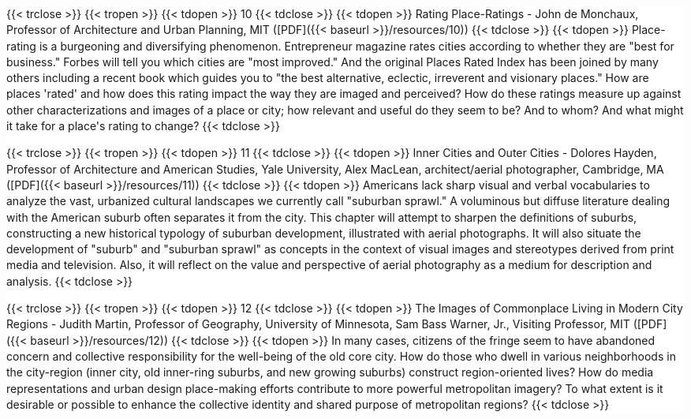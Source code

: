{{< trclose >}}
{{< tropen >}}
{{< tdopen >}}
10
{{< tdclose >}}
{{< tdopen >}}
Rating Place-Ratings - John de Monchaux, Professor of Architecture and Urban Planning, MIT ([PDF]({{< baseurl >}}/resources/10))
{{< tdclose >}}
{{< tdopen >}}
Place-rating is a burgeoning and diversifying phenomenon. Entrepreneur magazine rates cities according to whether they are "best for business." Forbes will tell you which cities are "most improved." And the original Places Rated Index has been joined by many others including a recent book which guides you to "the best alternative, eclectic, irreverent and visionary places." How are places 'rated' and how does this rating impact the way they are imaged and perceived? How do these ratings measure up against other characterizations and images of a place or city; how relevant and useful do they seem to be? And to whom? And what might it take for a place's rating to change?
{{< tdclose >}}

{{< trclose >}}
{{< tropen >}}
{{< tdopen >}}
11
{{< tdclose >}}
{{< tdopen >}}
Inner Cities and Outer Cities - Dolores Hayden, Professor of Architecture and American Studies, Yale University, Alex MacLean, architect/aerial photographer, Cambridge, MA ([PDF]({{< baseurl >}}/resources/11))
{{< tdclose >}}
{{< tdopen >}}
Americans lack sharp visual and verbal vocabularies to analyze the vast, urbanized cultural landscapes we currently call "suburban sprawl." A voluminous but diffuse literature dealing with the American suburb often separates it from the city. This chapter will attempt to sharpen the definitions of suburbs, constructing a new historical typology of suburban development, illustrated with aerial photographs. It will also situate the development of "suburb" and "suburban sprawl" as concepts in the context of visual images and stereotypes derived from print media and television. Also, it will reflect on the value and perspective of aerial photography as a medium for description and analysis.
{{< tdclose >}}

{{< trclose >}}
{{< tropen >}}
{{< tdopen >}}
12
{{< tdclose >}}
{{< tdopen >}}
The Images of Commonplace Living in Modern City Regions - Judith Martin, Professor of Geography, University of Minnesota, Sam Bass Warner, Jr., Visiting Professor, MIT ([PDF]({{< baseurl >}}/resources/12))
{{< tdclose >}}
{{< tdopen >}}
In many cases, citizens of the fringe seem to have abandoned concern and collective responsibility for the well-being of the old core city. How do those who dwell in various neighborhoods in the city-region (inner city, old inner-ring suburbs, and new growing suburbs) construct region-oriented lives? How do media representations and urban design place-making efforts contribute to more powerful metropolitan imagery? To what extent is it desirable or possible to enhance the collective identity and shared purpose of metropolitan regions?
{{< tdclose >}}
